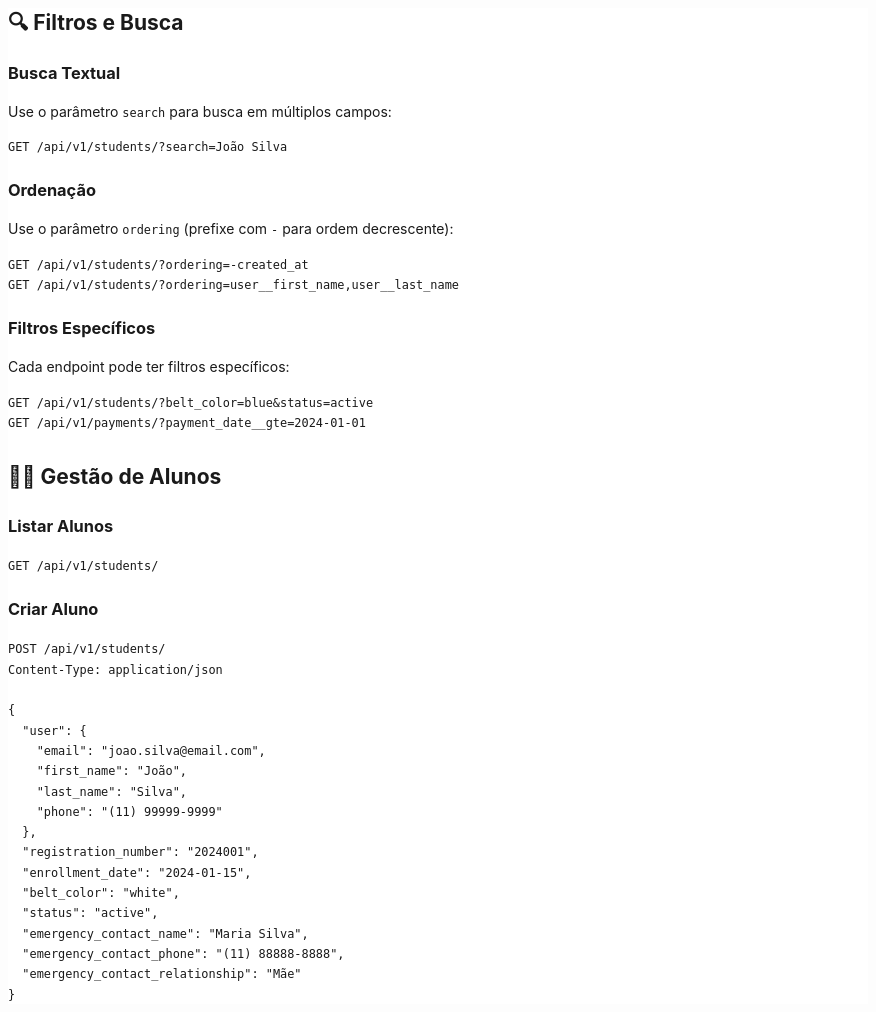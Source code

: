 ```json
```

## 🔍 Filtros e Busca

### Busca Textual

Use o parâmetro `search` para busca em múltiplos campos:

```http
GET /api/v1/students/?search=João Silva
```

### Ordenação

Use o parâmetro `ordering` (prefixe com `-` para ordem decrescente):

```http
GET /api/v1/students/?ordering=-created_at
GET /api/v1/students/?ordering=user__first_name,user__last_name
```

### Filtros Específicos

Cada endpoint pode ter filtros específicos:

```http
GET /api/v1/students/?belt_color=blue&status=active
GET /api/v1/payments/?payment_date__gte=2024-01-01
```

## 👨‍🎓 Gestão de Alunos

### Listar Alunos

```http
GET /api/v1/students/
```

### Criar Aluno

```http
POST /api/v1/students/
Content-Type: application/json

{
  "user": {
    "email": "joao.silva@email.com",
    "first_name": "João",
    "last_name": "Silva",
    "phone": "(11) 99999-9999"
  },
  "registration_number": "2024001",
  "enrollment_date": "2024-01-15",
  "belt_color": "white",
  "status": "active",
  "emergency_contact_name": "Maria Silva",
  "emergency_contact_phone": "(11) 88888-8888",
  "emergency_contact_relationship": "Mãe"
}
```
